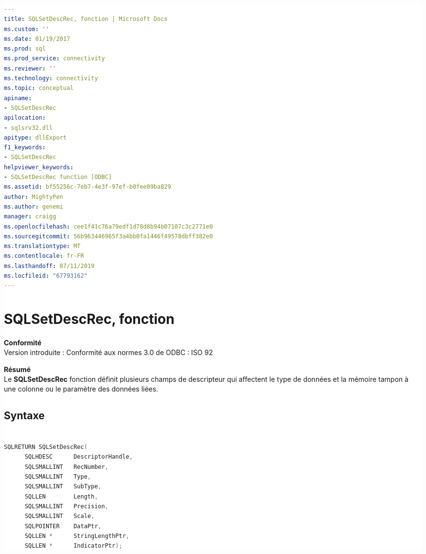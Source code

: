 ```yaml
---
title: SQLSetDescRec, fonction | Microsoft Docs
ms.custom: ''
ms.date: 01/19/2017
ms.prod: sql
ms.prod_service: connectivity
ms.reviewer: ''
ms.technology: connectivity
ms.topic: conceptual
apiname:
- SQLSetDescRec
apilocation:
- sqlsrv32.dll
apitype: dllExport
f1_keywords:
- SQLSetDescRec
helpviewer_keywords:
- SQLSetDescRec function [ODBC]
ms.assetid: bf55256c-7eb7-4e3f-97ef-b0fee09ba829
author: MightyPen
ms.author: genemi
manager: craigg
ms.openlocfilehash: cee1f41c76a79edf1d78d8b94b07107c3c2771e0
ms.sourcegitcommit: 56b963446965f3a4bb0fa1446f49578dbff382e0
ms.translationtype: MT
ms.contentlocale: fr-FR
ms.lasthandoff: 07/11/2019
ms.locfileid: "67793162"
---
```

# <a name="sqlsetdescrec-function"></a>SQLSetDescRec, fonction
**Conformité**  
 Version introduite : Conformité aux normes 3.0 de ODBC : ISO 92  
  
 **Résumé**  
 Le **SQLSetDescRec** fonction définit plusieurs champs de descripteur qui affectent le type de données et la mémoire tampon à une colonne ou le paramètre des données liées.  
  
## <a name="syntax"></a>Syntaxe  
  
```cpp  
  
SQLRETURN SQLSetDescRec(  
      SQLHDESC      DescriptorHandle,  
      SQLSMALLINT   RecNumber,  
      SQLSMALLINT   Type,  
      SQLSMALLINT   SubType,  
      SQLLEN        Length,  
      SQLSMALLINT   Precision,  
      SQLSMALLINT   Scale,  
      SQLPOINTER    DataPtr,  
      SQLLEN *      StringLengthPtr,  
      SQLLEN *      IndicatorPtr);  
```  
  